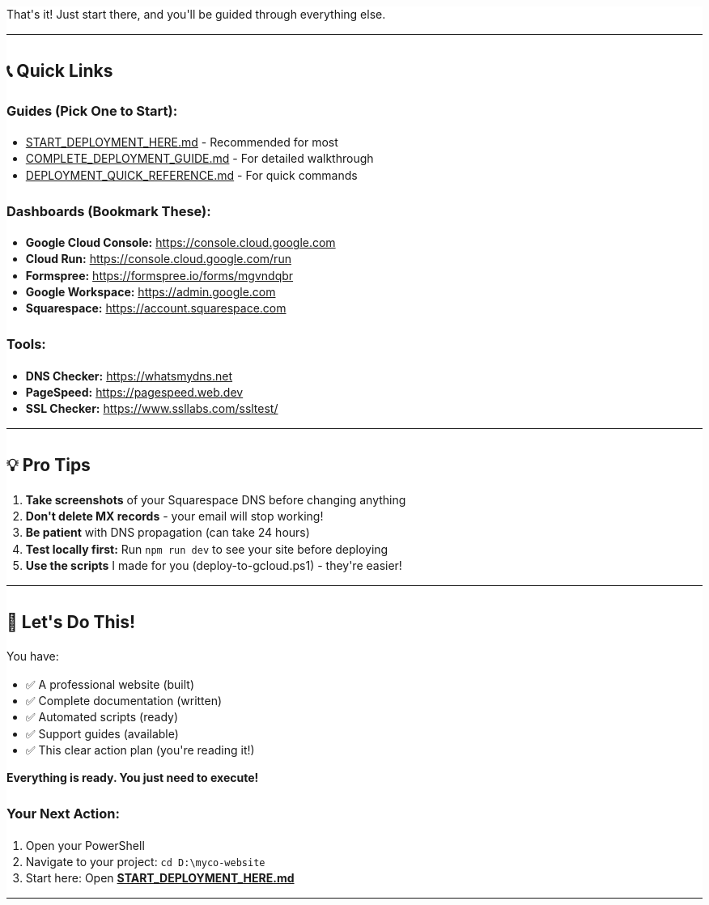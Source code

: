 That's it! Just start there, and you'll be guided through everything else.

---

## 📞 Quick Links

### Guides (Pick One to Start):
- [START_DEPLOYMENT_HERE.md](START_DEPLOYMENT_HERE.md) - Recommended for most
- [COMPLETE_DEPLOYMENT_GUIDE.md](COMPLETE_DEPLOYMENT_GUIDE.md) - For detailed walkthrough
- [DEPLOYMENT_QUICK_REFERENCE.md](DEPLOYMENT_QUICK_REFERENCE.md) - For quick commands

### Dashboards (Bookmark These):
- **Google Cloud Console:** https://console.cloud.google.com
- **Cloud Run:** https://console.cloud.google.com/run
- **Formspree:** https://formspree.io/forms/mgvndqbr
- **Google Workspace:** https://admin.google.com
- **Squarespace:** https://account.squarespace.com

### Tools:
- **DNS Checker:** https://whatsmydns.net
- **PageSpeed:** https://pagespeed.web.dev
- **SSL Checker:** https://www.ssllabs.com/ssltest/

---

## 💡 Pro Tips

1. **Take screenshots** of your Squarespace DNS before changing anything
2. **Don't delete MX records** - your email will stop working!
3. **Be patient** with DNS propagation (can take 24 hours)
4. **Test locally first:** Run `npm run dev` to see your site before deploying
5. **Use the scripts** I made for you (deploy-to-gcloud.ps1) - they're easier!

---

## 🎊 Let's Do This!

You have:
- ✅ A professional website (built)
- ✅ Complete documentation (written)
- ✅ Automated scripts (ready)
- ✅ Support guides (available)
- ✅ This clear action plan (you're reading it!)

**Everything is ready. You just need to execute!**

### Your Next Action:
1. Open your PowerShell
2. Navigate to your project: `cd D:\myco-website`
3. Start here: Open **[START_DEPLOYMENT_HERE.md](START_DEPLOYMENT_HERE.md)**

---